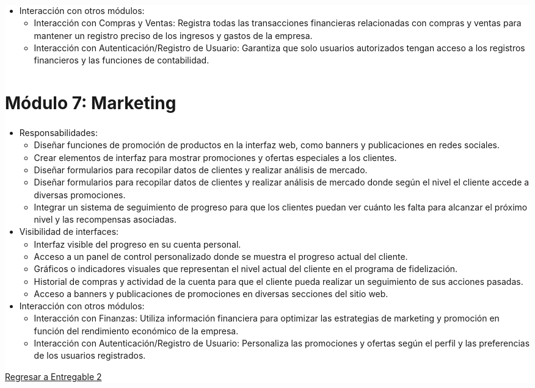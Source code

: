 - Interacción con otros módulos:
  - Interacción con Compras y Ventas:
   Registra todas las transacciones financieras relacionadas con compras y ventas para mantener un registro preciso de los ingresos y gastos de la empresa.
  - Interacción con Autenticación/Registro de Usuario:
   Garantiza que solo usuarios autorizados tengan acceso a los registros financieros y las funciones de contabilidad.
  
# Módulo 7: Marketing
- Responsabilidades:
  - Diseñar funciones de promoción de productos en la interfaz web, como banners y publicaciones en redes sociales.
  - Crear elementos de interfaz para mostrar promociones y ofertas especiales a los clientes.
  - Diseñar formularios para recopilar datos de clientes y realizar análisis de mercado.
  - Diseñar formularios para recopilar datos de clientes y realizar análisis de mercado donde según el nivel el cliente accede a diversas promociones.
  - Integrar un sistema de seguimiento de progreso para que los clientes puedan ver cuánto les falta para alcanzar el próximo nivel y las recompensas asociadas.
- Visibilidad de interfaces:
   - Interfaz visible del progreso en su cuenta personal.
  - Acceso a un panel de control personalizado donde se muestra el progreso actual del cliente.
  - Gráficos o indicadores visuales que representan el nivel actual del cliente en el programa de fidelización.
  - Historial de compras y actividad de la cuenta para que el cliente pueda realizar un seguimiento de sus acciones pasadas.
  - Acceso a banners y publicaciones de promociones en diversas secciones del sitio web.
 - Interacción con otros módulos:
   - Interacción con Finanzas:
     Utiliza información financiera para optimizar las estrategias de marketing y promoción en función del rendimiento económico de la empresa.
   - Interacción con Autenticación/Registro de Usuario:
     Personaliza las promociones y ofertas según el perfil y las preferencias de los usuarios registrados.
    
[Regresar a Entregable 2](entregable2.md)
